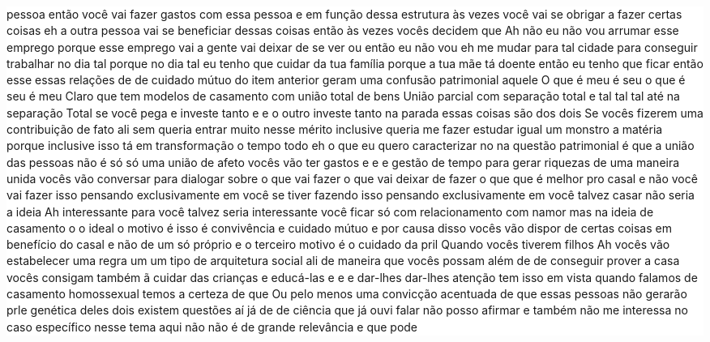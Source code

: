 pessoa então você vai fazer gastos com
essa pessoa e em função dessa estrutura
às vezes você vai se obrigar a fazer
certas coisas eh a outra pessoa vai se
beneficiar dessas coisas então às vezes
vocês decidem que Ah não eu não vou
arrumar esse emprego porque esse emprego
vai a gente vai deixar de se ver ou
então eu não vou eh me mudar para tal
cidade para conseguir trabalhar no dia
tal porque no dia tal eu tenho que
cuidar da tua família porque a tua mãe
tá doente então eu tenho que ficar então
esse essas relações de de cuidado mútuo
do item anterior geram uma confusão
patrimonial aquele O que é meu é seu o
que é seu é meu Claro que tem modelos de
casamento com união total de bens União
parcial com separação total e tal tal
tal até na separação Total se você pega
e investe tanto e e o outro investe
tanto na parada essas coisas são dos
dois Se vocês fizerem uma contribuição
de fato ali sem queria entrar muito
nesse mérito inclusive queria me fazer
estudar igual um monstro a matéria
porque inclusive isso tá em
transformação o tempo todo eh o que eu
quero caracterizar no na questão
patrimonial é que a união das pessoas
não é só só uma união de afeto vocês vão
ter gastos e e e gestão de tempo para
gerar riquezas de uma maneira unida
vocês vão conversar para dialogar sobre
o que vai fazer o que vai deixar de
fazer o que que é melhor pro casal e não
você vai fazer isso pensando
exclusivamente em você se tiver fazendo
isso pensando exclusivamente em você
talvez casar não seria a ideia Ah
interessante para você talvez seria
interessante você ficar só com
relacionamento com namor mas na ideia de
casamento o o ideal o motivo é isso é
convivência e cuidado mútuo e por causa
disso vocês vão dispor de certas coisas
em benefício do casal e não de um só
próprio e o terceiro motivo é o cuidado
da pril Quando vocês tiverem filhos
Ah vocês vão estabelecer uma regra um um
tipo de arquitetura social ali de
maneira que vocês possam além de de
conseguir prover a casa vocês consigam
também ã cuidar das crianças e educá-las
e e e dar-lhes dar-lhes atenção tem isso
em vista quando falamos de casamento
homossexual temos a certeza de que Ou
pelo menos uma convicção acentuada de
que essas pessoas não gerarão prle
genética deles dois existem questões aí
já de de ciência que já ouvi falar não
posso afirmar e também não me interessa
no caso específico nesse tema aqui não
não é de grande relevância e que pode